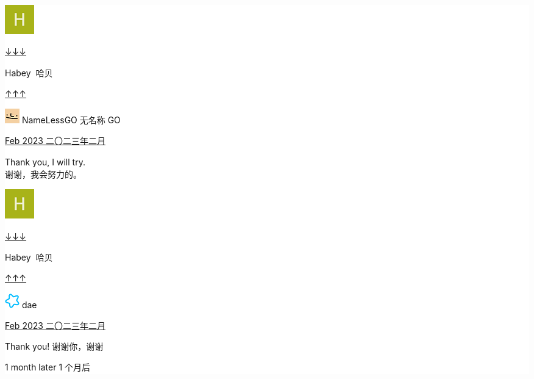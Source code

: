 [![](assets/1709014583-d6db4c1580de876a847658909637ac13.png)](https://forums.ankiweb.net/u/Habey)

[↓↓↓](https://forums.ankiweb.net/u/Habey)  
  
Habey  哈贝  
  
[↑↑↑](https://forums.ankiweb.net/u/Habey)

 ![](assets/1709014583-ff2c62fc4842cfd49bb8eceb2be26039.png "NameLessGO") NameLessGO 无名称 GO

[Feb 2023 二〇二三年二月](https://forums.ankiweb.net/t/get-httperror-code-303-when-i-try-to-sync/27964/4 "Post date")

Thank you, I will try.  
谢谢，我会努力的。

[![](assets/1709014583-d6db4c1580de876a847658909637ac13.png)](https://forums.ankiweb.net/u/Habey)

[↓↓↓](https://forums.ankiweb.net/u/Habey)  
  
Habey  哈贝  
  
[↑↑↑](https://forums.ankiweb.net/u/Habey)

 ![](assets/1709014583-2dee39163e3be25d485c2da50df85bcc.png "dae") dae

[Feb 2023 二〇二三年二月](https://forums.ankiweb.net/t/get-httperror-code-303-when-i-try-to-sync/27964/5 "Post date")

Thank you! 谢谢你，谢谢

1 month later 1 个月后

